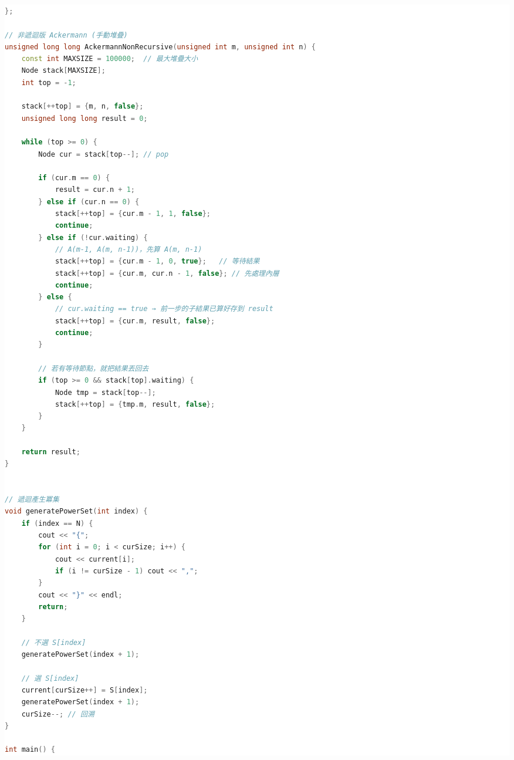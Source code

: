 ```cpp
};

// 非遞迴版 Ackermann (手動堆疊)
unsigned long long AckermannNonRecursive(unsigned int m, unsigned int n) {
    const int MAXSIZE = 100000;  // 最大堆疊大小
    Node stack[MAXSIZE];
    int top = -1;

    stack[++top] = {m, n, false};
    unsigned long long result = 0;

    while (top >= 0) {
        Node cur = stack[top--]; // pop

        if (cur.m == 0) {
            result = cur.n + 1;
        } else if (cur.n == 0) {
            stack[++top] = {cur.m - 1, 1, false};
            continue;
        } else if (!cur.waiting) {
            // A(m-1, A(m, n-1))，先算 A(m, n-1)
            stack[++top] = {cur.m - 1, 0, true};   // 等待結果
            stack[++top] = {cur.m, cur.n - 1, false}; // 先處理內層
            continue;
        } else {
            // cur.waiting == true → 前一步的子結果已算好存到 result
            stack[++top] = {cur.m, result, false};
            continue;
        }

        // 若有等待節點，就把結果丟回去
        if (top >= 0 && stack[top].waiting) {
            Node tmp = stack[top--];
            stack[++top] = {tmp.m, result, false};
        }
    }

    return result;
}


// 遞迴產生冪集
void generatePowerSet(int index) {
    if (index == N) {
        cout << "{";
        for (int i = 0; i < curSize; i++) {
            cout << current[i];
            if (i != curSize - 1) cout << ",";
        }
        cout << "}" << endl;
        return;
    }

    // 不選 S[index]
    generatePowerSet(index + 1);

    // 選 S[index]
    current[curSize++] = S[index];
    generatePowerSet(index + 1);
    curSize--; // 回溯
}

int main() {
```